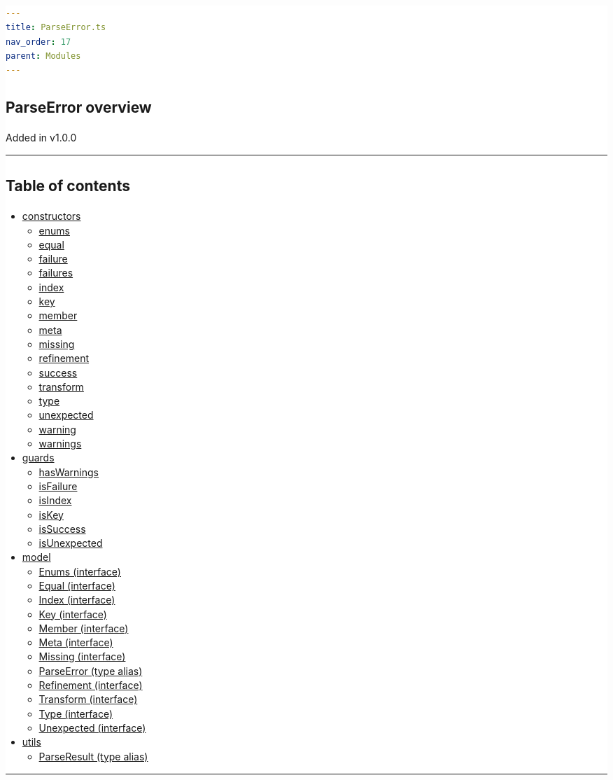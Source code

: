 ```yaml
---
title: ParseError.ts
nav_order: 17
parent: Modules
---
```


## ParseError overview

Added in v1.0.0

---

<h2 class="text-delta">Table of contents</h2>

- [constructors](#constructors)
  - [enums](#enums)
  - [equal](#equal)
  - [failure](#failure)
  - [failures](#failures)
  - [index](#index)
  - [key](#key)
  - [member](#member)
  - [meta](#meta)
  - [missing](#missing)
  - [refinement](#refinement)
  - [success](#success)
  - [transform](#transform)
  - [type](#type)
  - [unexpected](#unexpected)
  - [warning](#warning)
  - [warnings](#warnings)
- [guards](#guards)
  - [hasWarnings](#haswarnings)
  - [isFailure](#isfailure)
  - [isIndex](#isindex)
  - [isKey](#iskey)
  - [isSuccess](#issuccess)
  - [isUnexpected](#isunexpected)
- [model](#model)
  - [Enums (interface)](#enums-interface)
  - [Equal (interface)](#equal-interface)
  - [Index (interface)](#index-interface)
  - [Key (interface)](#key-interface)
  - [Member (interface)](#member-interface)
  - [Meta (interface)](#meta-interface)
  - [Missing (interface)](#missing-interface)
  - [ParseError (type alias)](#parseerror-type-alias)
  - [Refinement (interface)](#refinement-interface)
  - [Transform (interface)](#transform-interface)
  - [Type (interface)](#type-interface)
  - [Unexpected (interface)](#unexpected-interface)
- [utils](#utils)
  - [ParseResult (type alias)](#parseresult-type-alias)

---